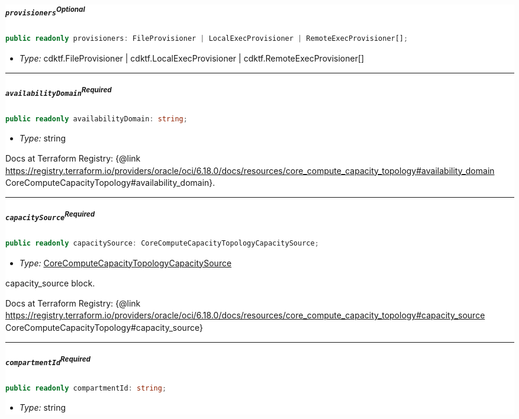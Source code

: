 ##### `provisioners`<sup>Optional</sup> <a name="provisioners" id="rhizo-co-terraform-provider-oci.coreComputeCapacityTopology.CoreComputeCapacityTopologyConfig.property.provisioners"></a>

```typescript
public readonly provisioners: FileProvisioner | LocalExecProvisioner | RemoteExecProvisioner[];
```

- *Type:* cdktf.FileProvisioner | cdktf.LocalExecProvisioner | cdktf.RemoteExecProvisioner[]

---

##### `availabilityDomain`<sup>Required</sup> <a name="availabilityDomain" id="rhizo-co-terraform-provider-oci.coreComputeCapacityTopology.CoreComputeCapacityTopologyConfig.property.availabilityDomain"></a>

```typescript
public readonly availabilityDomain: string;
```

- *Type:* string

Docs at Terraform Registry: {@link https://registry.terraform.io/providers/oracle/oci/6.18.0/docs/resources/core_compute_capacity_topology#availability_domain CoreComputeCapacityTopology#availability_domain}.

---

##### `capacitySource`<sup>Required</sup> <a name="capacitySource" id="rhizo-co-terraform-provider-oci.coreComputeCapacityTopology.CoreComputeCapacityTopologyConfig.property.capacitySource"></a>

```typescript
public readonly capacitySource: CoreComputeCapacityTopologyCapacitySource;
```

- *Type:* <a href="#rhizo-co-terraform-provider-oci.coreComputeCapacityTopology.CoreComputeCapacityTopologyCapacitySource">CoreComputeCapacityTopologyCapacitySource</a>

capacity_source block.

Docs at Terraform Registry: {@link https://registry.terraform.io/providers/oracle/oci/6.18.0/docs/resources/core_compute_capacity_topology#capacity_source CoreComputeCapacityTopology#capacity_source}

---

##### `compartmentId`<sup>Required</sup> <a name="compartmentId" id="rhizo-co-terraform-provider-oci.coreComputeCapacityTopology.CoreComputeCapacityTopologyConfig.property.compartmentId"></a>

```typescript
public readonly compartmentId: string;
```

- *Type:* string
